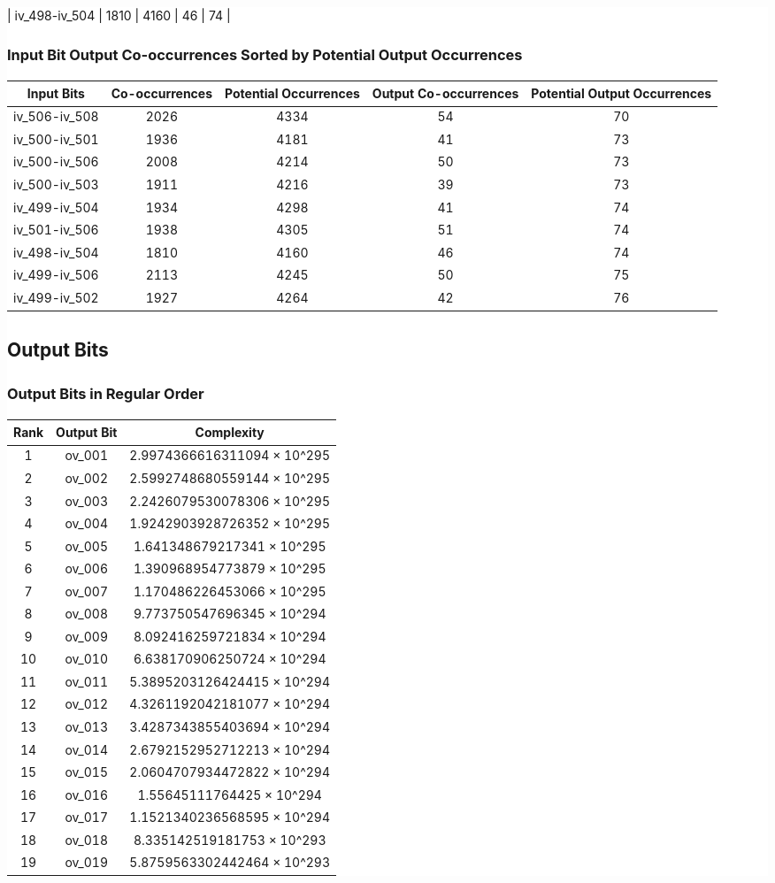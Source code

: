 | iv_498-iv_504 | 1810 | 4160 | 46 | 74 |

### Input Bit Output Co-occurrences Sorted by Potential Output Occurrences

| Input Bits | Co-occurrences | Potential Occurrences | Output Co-occurrences | Potential Output Occurrences |
|:----------:|:--------------:|:---------------------:|:---------------------:|:----------------------------:|
| iv_506-iv_508 | 2026 | 4334 | 54 | 70 |
| iv_500-iv_501 | 1936 | 4181 | 41 | 73 |
| iv_500-iv_506 | 2008 | 4214 | 50 | 73 |
| iv_500-iv_503 | 1911 | 4216 | 39 | 73 |
| iv_499-iv_504 | 1934 | 4298 | 41 | 74 |
| iv_501-iv_506 | 1938 | 4305 | 51 | 74 |
| iv_498-iv_504 | 1810 | 4160 | 46 | 74 |
| iv_499-iv_506 | 2113 | 4245 | 50 | 75 |
| iv_499-iv_502 | 1927 | 4264 | 42 | 76 |

## Output Bits

### Output Bits in Regular Order

| Rank | Output Bit | Complexity |
|:----:|:----------:|:----------:|
| 1 | ov_001 | 2.9974366616311094 × 10^295 |
| 2 | ov_002 | 2.5992748680559144 × 10^295 |
| 3 | ov_003 | 2.2426079530078306 × 10^295 |
| 4 | ov_004 | 1.9242903928726352 × 10^295 |
| 5 | ov_005 | 1.641348679217341 × 10^295 |
| 6 | ov_006 | 1.390968954773879 × 10^295 |
| 7 | ov_007 | 1.170486226453066 × 10^295 |
| 8 | ov_008 | 9.773750547696345 × 10^294 |
| 9 | ov_009 | 8.092416259721834 × 10^294 |
| 10 | ov_010 | 6.638170906250724 × 10^294 |
| 11 | ov_011 | 5.3895203126424415 × 10^294 |
| 12 | ov_012 | 4.3261192042181077 × 10^294 |
| 13 | ov_013 | 3.4287343855403694 × 10^294 |
| 14 | ov_014 | 2.6792152952712213 × 10^294 |
| 15 | ov_015 | 2.0604707934472822 × 10^294 |
| 16 | ov_016 | 1.55645111764425 × 10^294 |
| 17 | ov_017 | 1.1521340236568595 × 10^294 |
| 18 | ov_018 | 8.335142519181753 × 10^293 |
| 19 | ov_019 | 5.8759563302442464 × 10^293 |
